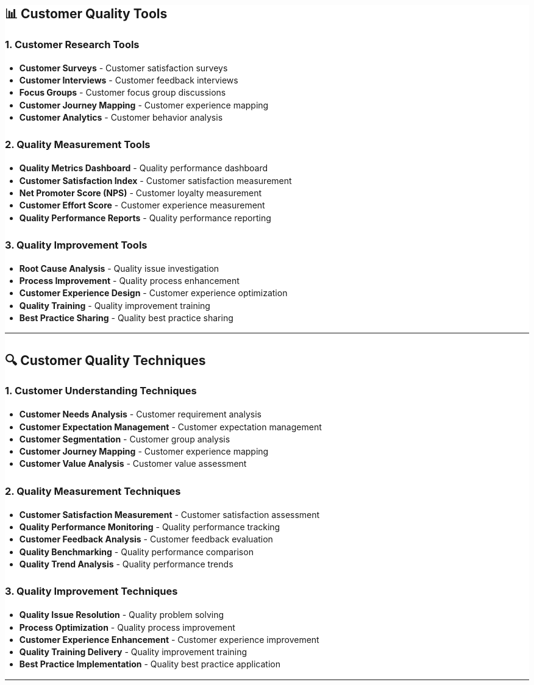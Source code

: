 
## 📊 **Customer Quality Tools**

### **1. Customer Research Tools**
- **Customer Surveys** - Customer satisfaction surveys
- **Customer Interviews** - Customer feedback interviews
- **Focus Groups** - Customer focus group discussions
- **Customer Journey Mapping** - Customer experience mapping
- **Customer Analytics** - Customer behavior analysis

### **2. Quality Measurement Tools**
- **Quality Metrics Dashboard** - Quality performance dashboard
- **Customer Satisfaction Index** - Customer satisfaction measurement
- **Net Promoter Score (NPS)** - Customer loyalty measurement
- **Customer Effort Score** - Customer experience measurement
- **Quality Performance Reports** - Quality performance reporting

### **3. Quality Improvement Tools**
- **Root Cause Analysis** - Quality issue investigation
- **Process Improvement** - Quality process enhancement
- **Customer Experience Design** - Customer experience optimization
- **Quality Training** - Quality improvement training
- **Best Practice Sharing** - Quality best practice sharing

---

## 🔍 **Customer Quality Techniques**

### **1. Customer Understanding Techniques**
- **Customer Needs Analysis** - Customer requirement analysis
- **Customer Expectation Management** - Customer expectation management
- **Customer Segmentation** - Customer group analysis
- **Customer Journey Mapping** - Customer experience mapping
- **Customer Value Analysis** - Customer value assessment

### **2. Quality Measurement Techniques**
- **Customer Satisfaction Measurement** - Customer satisfaction assessment
- **Quality Performance Monitoring** - Quality performance tracking
- **Customer Feedback Analysis** - Customer feedback evaluation
- **Quality Benchmarking** - Quality performance comparison
- **Quality Trend Analysis** - Quality performance trends

### **3. Quality Improvement Techniques**
- **Quality Issue Resolution** - Quality problem solving
- **Process Optimization** - Quality process improvement
- **Customer Experience Enhancement** - Customer experience improvement
- **Quality Training Delivery** - Quality improvement training
- **Best Practice Implementation** - Quality best practice application

---
